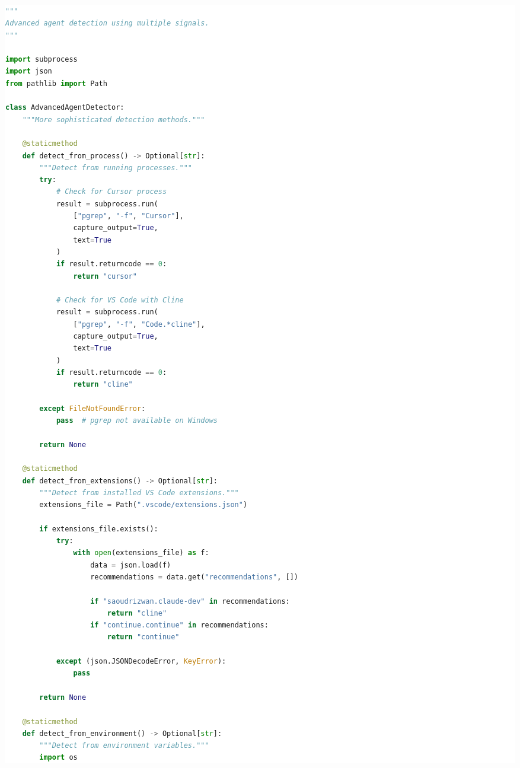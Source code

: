 ```python
"""
Advanced agent detection using multiple signals.
"""

import subprocess
import json
from pathlib import Path

class AdvancedAgentDetector:
    """More sophisticated detection methods."""
    
    @staticmethod
    def detect_from_process() -> Optional[str]:
        """Detect from running processes."""
        try:
            # Check for Cursor process
            result = subprocess.run(
                ["pgrep", "-f", "Cursor"],
                capture_output=True,
                text=True
            )
            if result.returncode == 0:
                return "cursor"
            
            # Check for VS Code with Cline
            result = subprocess.run(
                ["pgrep", "-f", "Code.*cline"],
                capture_output=True,
                text=True
            )
            if result.returncode == 0:
                return "cline"
                
        except FileNotFoundError:
            pass  # pgrep not available on Windows
        
        return None
    
    @staticmethod
    def detect_from_extensions() -> Optional[str]:
        """Detect from installed VS Code extensions."""
        extensions_file = Path(".vscode/extensions.json")
        
        if extensions_file.exists():
            try:
                with open(extensions_file) as f:
                    data = json.load(f)
                    recommendations = data.get("recommendations", [])
                    
                    if "saoudrizwan.claude-dev" in recommendations:
                        return "cline"
                    if "continue.continue" in recommendations:
                        return "continue"
                        
            except (json.JSONDecodeError, KeyError):
                pass
        
        return None
    
    @staticmethod
    def detect_from_environment() -> Optional[str]:
        """Detect from environment variables."""
        import os
```